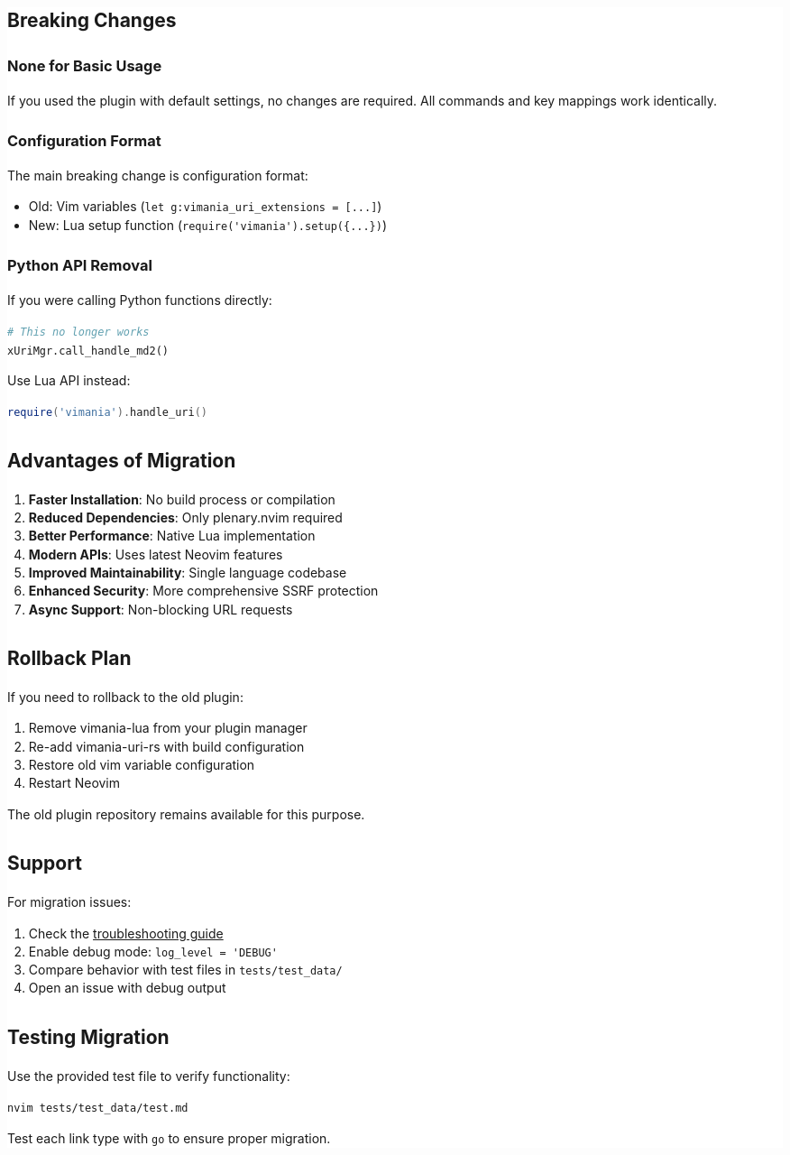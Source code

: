 ## Breaking Changes

### None for Basic Usage
If you used the plugin with default settings, no changes are required. All commands and key mappings work identically.

### Configuration Format
The main breaking change is configuration format:
- Old: Vim variables (`let g:vimania_uri_extensions = [...]`)
- New: Lua setup function (`require('vimania').setup({...})`)

### Python API Removal
If you were calling Python functions directly:
```python
# This no longer works
xUriMgr.call_handle_md2()
```

Use Lua API instead:
```lua
require('vimania').handle_uri()
```

## Advantages of Migration

1. **Faster Installation**: No build process or compilation
2. **Reduced Dependencies**: Only plenary.nvim required
3. **Better Performance**: Native Lua implementation
4. **Modern APIs**: Uses latest Neovim features
5. **Improved Maintainability**: Single language codebase
6. **Enhanced Security**: More comprehensive SSRF protection
7. **Async Support**: Non-blocking URL requests

## Rollback Plan

If you need to rollback to the old plugin:

1. Remove vimania-lua from your plugin manager
2. Re-add vimania-uri-rs with build configuration
3. Restore old vim variable configuration
4. Restart Neovim

The old plugin repository remains available for this purpose.

## Support

For migration issues:
1. Check the [troubleshooting guide](README.md#troubleshooting)
2. Enable debug mode: `log_level = 'DEBUG'`
3. Compare behavior with test files in `tests/test_data/`
4. Open an issue with debug output

## Testing Migration

Use the provided test file to verify functionality:
```bash
nvim tests/test_data/test.md
```

Test each link type with `go` to ensure proper migration.